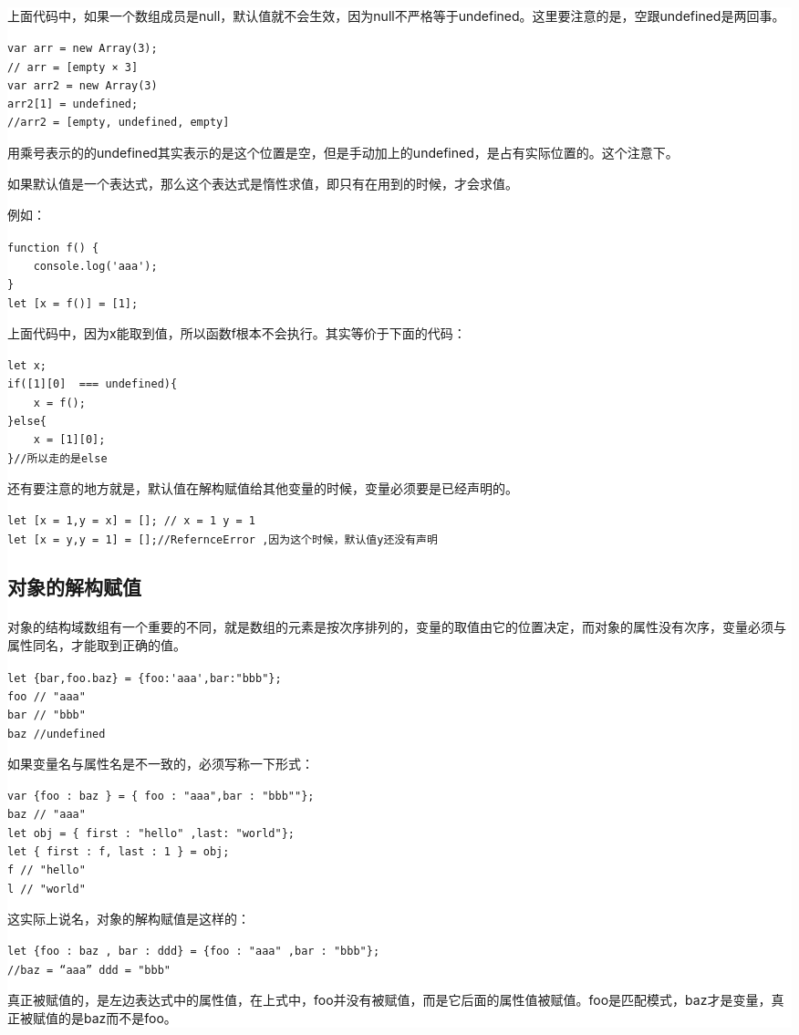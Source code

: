 上面代码中，如果一个数组成员是null，默认值就不会生效，因为null不严格等于undefined。这里要注意的是，空跟undefined是两回事。

	var arr = new Array(3);
	// arr = [empty × 3]
	var arr2 = new Array(3)
	arr2[1] = undefined;
	//arr2 = [empty, undefined, empty]

用乘号表示的的undefined其实表示的是这个位置是空，但是手动加上的undefined，是占有实际位置的。这个注意下。



如果默认值是一个表达式，那么这个表达式是惰性求值，即只有在用到的时候，才会求值。

例如：
	
	function f() {
		console.log('aaa');
	}
	let [x = f()] = [1];

上面代码中，因为x能取到值，所以函数f根本不会执行。其实等价于下面的代码：

	let x;
	if([1][0]  === undefined){
		x = f();
	}else{
		x = [1][0];
	}//所以走的是else

还有要注意的地方就是，默认值在解构赋值给其他变量的时候，变量必须要是已经声明的。
	
	let [x = 1,y = x] = []; // x = 1 y = 1
	let [x = y,y = 1] = [];//RefernceError ,因为这个时候，默认值y还没有声明
	
## 对象的解构赋值

对象的结构域数组有一个重要的不同，就是数组的元素是按次序排列的，变量的取值由它的位置决定，而对象的属性没有次序，变量必须与属性同名，才能取到正确的值。

	let {bar,foo.baz} = {foo:'aaa',bar:"bbb"};
	foo // "aaa"
	bar // "bbb"
	baz //undefined

如果变量名与属性名是不一致的，必须写称一下形式：	

	var {foo : baz } = { foo : "aaa",bar : "bbb""};
	baz // "aaa"
	let obj = { first : "hello" ,last: "world"};
	let { first : f, last : 1 } = obj;
	f // "hello"
	l // "world"

这实际上说名，对象的解构赋值是这样的：	

	let {foo : baz , bar : ddd} = {foo : "aaa" ,bar : "bbb"};
	//baz = “aaa” ddd = "bbb"

真正被赋值的，是左边表达式中的属性值，在上式中，foo并没有被赋值，而是它后面的属性值被赋值。foo是匹配模式，baz才是变量，真正被赋值的是baz而不是foo。
